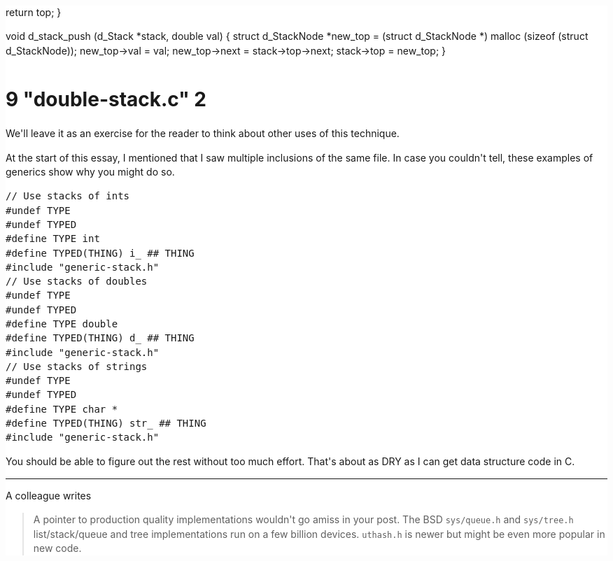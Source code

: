   return top;
}

void
d_stack_push (d_Stack *stack, double val)
{
  struct d_StackNode *new_top =
    (struct d_StackNode *) malloc (sizeof (struct d_StackNode));
  new_top->val = val;
  new_top->next = stack->top->next;
  stack->top = new_top;
}
# 9 "double-stack.c" 2
</pre>

We'll leave it as an exercise for the reader to think about other
uses of this technique.

At the start of this essay, I mentioned that I saw multiple inclusions
of the same file.  In case you couldn't tell, these examples of 
generics show why you might do so.

<pre>
// Use stacks of ints
#undef TYPE
#undef TYPED
#define TYPE int
#define TYPED(THING) i_ ## THING
#include "generic-stack.h"
// Use stacks of doubles
#undef TYPE
#undef TYPED
#define TYPE double
#define TYPED(THING) d_ ## THING
#include "generic-stack.h"
// Use stacks of strings
#undef TYPE
#undef TYPED
#define TYPE char *
#define TYPED(THING) str_ ## THING
#include "generic-stack.h"
</pre>

You should be able to figure out the rest without too much effort.
That's about as DRY as I can get data structure code in C.

---

A colleague writes

> A pointer to production quality implementations wouldn't go amiss in your post. The BSD `sys/queue.h` and `sys/tree.h` list/stack/queue and tree implementations run on a few billion devices. `uthash.h` is newer but might be even more popular in new code.
